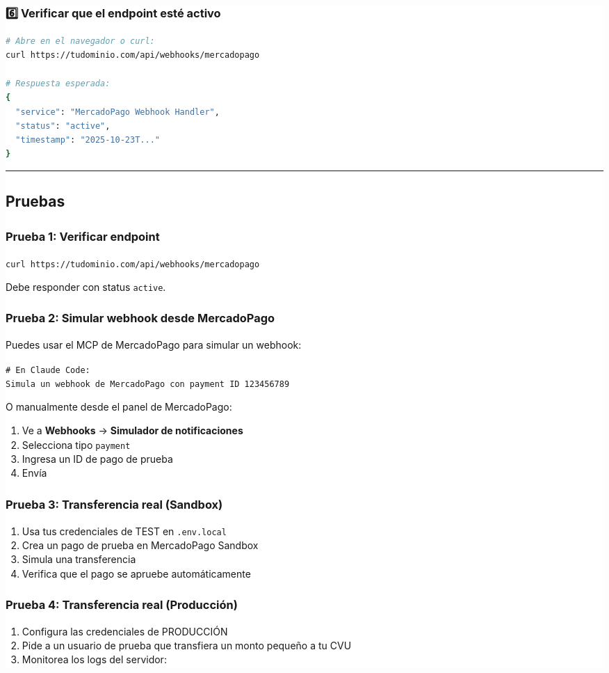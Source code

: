 ### 6️⃣ Verificar que el endpoint esté activo

```bash
# Abre en el navegador o curl:
curl https://tudominio.com/api/webhooks/mercadopago

# Respuesta esperada:
{
  "service": "MercadoPago Webhook Handler",
  "status": "active",
  "timestamp": "2025-10-23T..."
}
```

---

## Pruebas

### Prueba 1: Verificar endpoint

```bash
curl https://tudominio.com/api/webhooks/mercadopago
```

Debe responder con status `active`.

### Prueba 2: Simular webhook desde MercadoPago

Puedes usar el MCP de MercadoPago para simular un webhook:

```
# En Claude Code:
Simula un webhook de MercadoPago con payment ID 123456789
```

O manualmente desde el panel de MercadoPago:
1. Ve a **Webhooks** → **Simulador de notificaciones**
2. Selecciona tipo `payment`
3. Ingresa un ID de pago de prueba
4. Envía

### Prueba 3: Transferencia real (Sandbox)

1. Usa tus credenciales de TEST en `.env.local`
2. Crea un pago de prueba en MercadoPago Sandbox
3. Simula una transferencia
4. Verifica que el pago se apruebe automáticamente

### Prueba 4: Transferencia real (Producción)

1. Configura las credenciales de PRODUCCIÓN
2. Pide a un usuario de prueba que transfiera un monto pequeño a tu CVU
3. Monitorea los logs del servidor:
